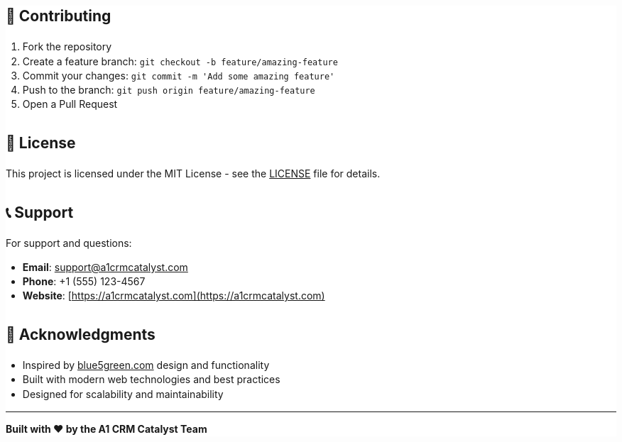 ## 🤝 Contributing

1. Fork the repository
2. Create a feature branch: `git checkout -b feature/amazing-feature`
3. Commit your changes: `git commit -m 'Add some amazing feature'`
4. Push to the branch: `git push origin feature/amazing-feature`
5. Open a Pull Request

## 📄 License

This project is licensed under the MIT License - see the [LICENSE](LICENSE) file for details.

## 📞 Support

For support and questions:

- **Email**: support@a1crmcatalyst.com
- **Phone**: +1 (555) 123-4567
- **Website**: [https://a1crmcatalyst.com](https://a1crmcatalyst.com)

## 🙏 Acknowledgments

- Inspired by [blue5green.com](https://blue5green.com) design and functionality
- Built with modern web technologies and best practices
- Designed for scalability and maintainability

---

**Built with ❤️ by the A1 CRM Catalyst Team**
